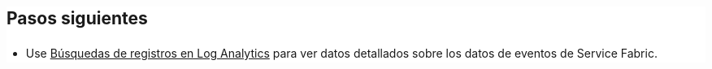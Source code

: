 
## <a name="next-steps"></a>Pasos siguientes
* Use [Búsquedas de registros en Log Analytics](log-analytics-log-searches.md) para ver datos detallados sobre los datos de eventos de Service Fabric.




